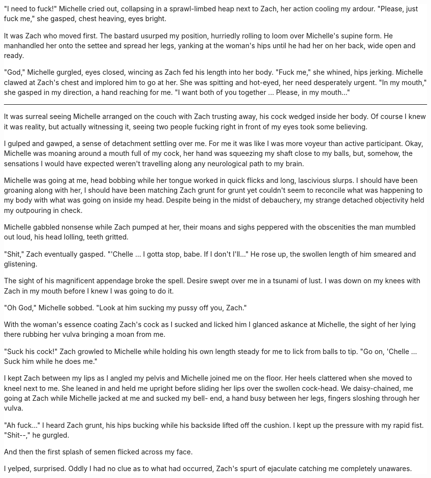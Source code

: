 "I need to fuck!" Michelle cried out, collapsing in a sprawl-limbed heap next to Zach, her action cooling my ardour. "Please, just fuck me," she gasped, chest heaving, eyes bright. 

 It was Zach who moved first. The bastard usurped my position, hurriedly rolling to loom over Michelle's supine form. He manhandled her onto the settee and spread her legs, yanking at the woman's hips until he had her on her back, wide open and ready. 

 "God," Michelle gurgled, eyes closed, wincing as Zach fed his length into her body. "Fuck me," she whined, hips jerking. Michelle clawed at Zach's chest and implored him to go at her. She was spitting and hot-eyed, her need desperately urgent. "In my mouth," she gasped in my direction, a hand reaching for me. "I want both of you together ... Please, in my mouth..." 

 *** 

 It was surreal seeing Michelle arranged on the couch with Zach trusting away, his cock wedged inside her body. Of course I knew it was reality, but actually witnessing it, seeing two people fucking right in front of my eyes took some believing. 

 I gulped and gawped, a sense of detachment settling over me. For me it was like I was more voyeur than active participant. Okay, Michelle was moaning around a mouth full of my cock, her hand was squeezing my shaft close to my balls, but, somehow, the sensations I would have expected weren't travelling along any neurological path to my brain. 

 Michelle was going at me, head bobbing while her tongue worked in quick flicks and long, lascivious slurps. I should have been groaning along with her, I should have been matching Zach grunt for grunt yet couldn't seem to reconcile what was happening to my body with what was going on inside my head. Despite being in the midst of debauchery, my strange detached objectivity held my outpouring in check. 

 Michelle gabbled nonsense while Zach pumped at her, their moans and sighs peppered with the obscenities the man mumbled out loud, his head lolling, teeth gritted. 

 "Shit," Zach eventually gasped. "'Chelle ... I gotta stop, babe. If I don't I'll..." He rose up, the swollen length of him smeared and glistening. 

 The sight of his magnificent appendage broke the spell. Desire swept over me in a tsunami of lust. I was down on my knees with Zach in my mouth before I knew I was going to do it. 

 "Oh God," Michelle sobbed. "Look at him sucking my pussy off you, Zach." 

 With the woman's essence coating Zach's cock as I sucked and licked him I glanced askance at Michelle, the sight of her lying there rubbing her vulva bringing a moan from me. 

 "Suck his cock!" Zach growled to Michelle while holding his own length steady for me to lick from balls to tip. "Go on, 'Chelle ... Suck him while he does me." 

 I kept Zach between my lips as I angled my pelvis and Michelle joined me on the floor. Her heels clattered when she moved to kneel next to me. She leaned in and held me upright before sliding her lips over the swollen cock-head. We daisy-chained, me going at Zach while Michelle jacked at me and sucked my bell- end, a hand busy between her legs, fingers sloshing through her vulva. 

 "Ah fuck..." I heard Zach grunt, his hips bucking while his backside lifted off the cushion. I kept up the pressure with my rapid fist. "Shit--," he gurgled. 

 And then the first splash of semen flicked across my face. 

 I yelped, surprised. Oddly I had no clue as to what had occurred, Zach's spurt of ejaculate catching me completely unawares. 

